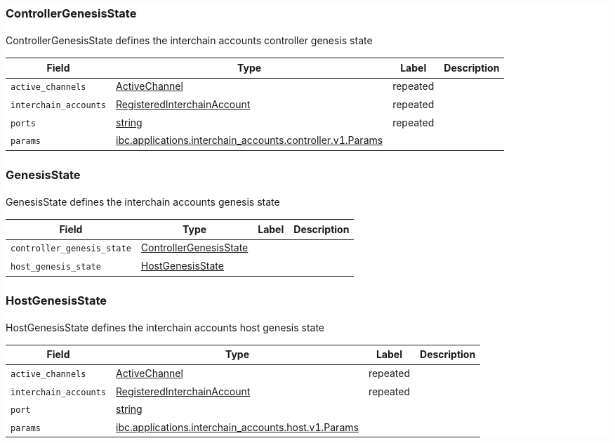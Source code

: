 




<a name="ibc.applications.interchain_accounts.genesis.v1.ControllerGenesisState"></a>

### ControllerGenesisState
ControllerGenesisState defines the interchain accounts controller genesis state


| Field | Type | Label | Description |
| ----- | ---- | ----- | ----------- |
| `active_channels` | [ActiveChannel](#ibc.applications.interchain_accounts.genesis.v1.ActiveChannel) | repeated |  |
| `interchain_accounts` | [RegisteredInterchainAccount](#ibc.applications.interchain_accounts.genesis.v1.RegisteredInterchainAccount) | repeated |  |
| `ports` | [string](#string) | repeated |  |
| `params` | [ibc.applications.interchain_accounts.controller.v1.Params](#ibc.applications.interchain_accounts.controller.v1.Params) |  |  |






<a name="ibc.applications.interchain_accounts.genesis.v1.GenesisState"></a>

### GenesisState
GenesisState defines the interchain accounts genesis state


| Field | Type | Label | Description |
| ----- | ---- | ----- | ----------- |
| `controller_genesis_state` | [ControllerGenesisState](#ibc.applications.interchain_accounts.genesis.v1.ControllerGenesisState) |  |  |
| `host_genesis_state` | [HostGenesisState](#ibc.applications.interchain_accounts.genesis.v1.HostGenesisState) |  |  |






<a name="ibc.applications.interchain_accounts.genesis.v1.HostGenesisState"></a>

### HostGenesisState
HostGenesisState defines the interchain accounts host genesis state


| Field | Type | Label | Description |
| ----- | ---- | ----- | ----------- |
| `active_channels` | [ActiveChannel](#ibc.applications.interchain_accounts.genesis.v1.ActiveChannel) | repeated |  |
| `interchain_accounts` | [RegisteredInterchainAccount](#ibc.applications.interchain_accounts.genesis.v1.RegisteredInterchainAccount) | repeated |  |
| `port` | [string](#string) |  |  |
| `params` | [ibc.applications.interchain_accounts.host.v1.Params](#ibc.applications.interchain_accounts.host.v1.Params) |  |  |




